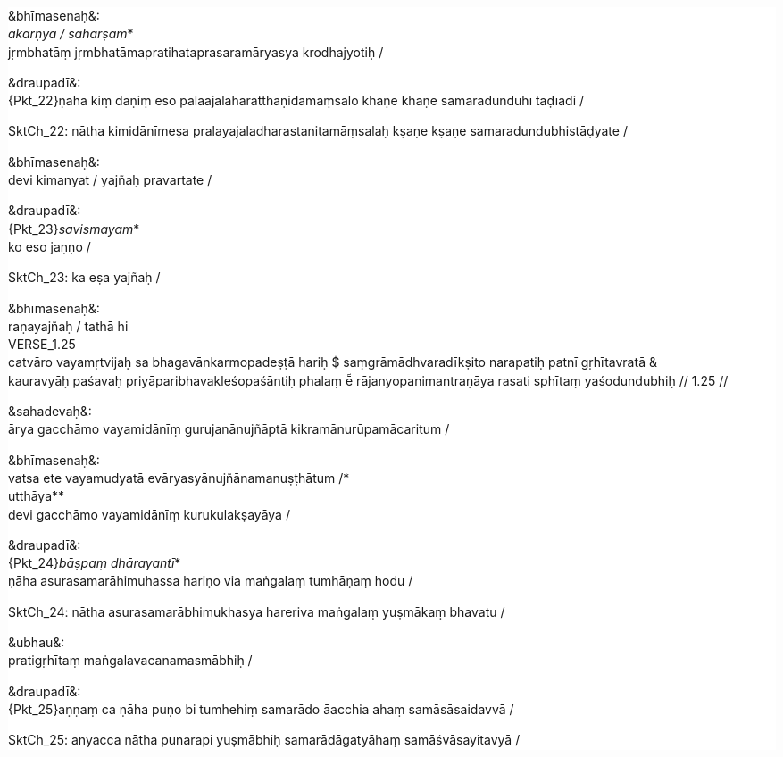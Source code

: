   
  
&bhīmasenaḥ&:  
*ākarṇya  / saharṣam**  
jṛmbhatāṃ jṛmbhatāmapratihataprasaramāryasya krodhajyotiḥ  /  
  
  
&draupadī&:  
{Pkt_22}ṇāha kiṃ dāṇiṃ eso palaajalaharatthaṇidamaṃsalo khaṇe khaṇe samaradunduhī tāḍīadi  /  
  
  
SktCh_22: nātha kimidānīmeṣa pralayajaladharastanitamāṃsalaḥ kṣaṇe kṣaṇe samaradundubhistāḍyate  /  
  
  
&bhīmasenaḥ&:  
devi kimanyat  / yajñaḥ pravartate  /  
  
  
&draupadī&:  
{Pkt_23}*savismayam**  
ko eso jaṇṇo  /  
  
  
SktCh_23: ka eṣa yajñaḥ  /  
  
  
&bhīmasenaḥ&:  
raṇayajñaḥ  / tathā hi  
VERSE_1.25  
catvāro vayamṛtvijaḥ sa bhagavānkarmopadeṣṭā hariḥ  $ saṃgrāmādhvaradīkṣito narapatiḥ patnī gṛhītavratā  &  
kauravyāḥ paśavaḥ priyāparibhavakleśopaśāntiḥ phalaṃ  ē̃ rājanyopanimantraṇāya rasati sphītaṃ yaśodundubhiḥ  // 1.25 //  
  
  
  
&sahadevaḥ&:  
ārya gacchāmo vayamidānīṃ gurujanānujñāptā kikramānurūpamācaritum  /  
  
  
&bhīmasenaḥ&:  
vatsa ete vayamudyatā evāryasyānujñānamanuṣṭhātum  /*  
utthāya**  
devi gacchāmo vayamidānīṃ kurukulakṣayāya  /  
  
  
&draupadī&:  
{Pkt_24}*bāṣpaṃ dhārayantī**  
ṇāha asurasamarāhimuhassa hariṇo via maṅgalaṃ tumhāṇaṃ hodu  /  
  
  
SktCh_24: nātha asurasamarābhimukhasya hareriva maṅgalaṃ yuṣmākaṃ bhavatu  /  
  
  
&ubhau&:  
pratigṛhītaṃ maṅgalavacanamasmābhiḥ  /  
  
  
&draupadī&:  
{Pkt_25}aṇṇaṃ ca ṇāha puṇo bi tumhehiṃ samarādo āacchia ahaṃ samāsāsaidavvā  /  
  
  
SktCh_25: anyacca nātha punarapi yuṣmābhiḥ samarādāgatyāhaṃ samāśvāsayitavyā  /  
  
  